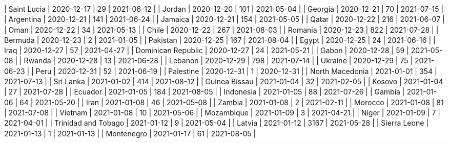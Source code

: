 | Saint Lucia                      | 2020-12-17  |         29 | 2021-06-12 |
| Jordan                           | 2020-12-20  |        101 | 2021-05-04 |
| Georgia                          | 2020-12-21  |         70 | 2021-07-15 |
| Argentina                        | 2020-12-21  |        141 | 2021-06-24 |
| Jamaica                          | 2020-12-21  |        154 | 2021-05-05 |
| Qatar                            | 2020-12-22  |        216 | 2021-06-07 |
| Oman                             | 2020-12-22  |         34 | 2021-05-13 |
| Chile                            | 2020-12-22  |        267 | 2021-08-03 |
| Romania                          | 2020-12-23  |        822 | 2021-07-28 |
| Bermuda                          | 2020-12-23  |          2 | 2021-01-05 |
| Pakistan                         | 2020-12-25  |        167 | 2021-08-04 |
| Egypt                            | 2020-12-25  |         24 | 2021-06-16 |
| Iraq                             | 2020-12-27  |         57 | 2021-04-27 |
| Dominican Republic               | 2020-12-27  |         24 | 2021-05-21 |
| Gabon                            | 2020-12-28  |         59 | 2021-05-08 |
| Rwanda                           | 2020-12-28  |         13 | 2021-06-28 |
| Lebanon                          | 2020-12-29  |        798 | 2021-07-14 |
| Ukraine                          | 2020-12-29  |         75 | 2021-06-23 |
| Peru                             | 2020-12-31  |         52 | 2021-06-19 |
| Palestine                        | 2020-12-31  |          1 | 2020-12-31 |
| North Macedonia                  | 2021-01-01  |        354 | 2021-07-13 |
| Sri Lanka                        | 2021-01-02  |        414 | 2021-08-12 |
| Guinea Bissau                    | 2021-01-04  |         32 | 2021-02-05 |
| Kosovo                           | 2021-01-04  |         27 | 2021-07-28 |
| Ecuador                          | 2021-01-05  |        184 | 2021-08-05 |
| Indonesia                        | 2021-01-05  |         88 | 2021-07-26 |
| Gambia                           | 2021-01-06  |         64 | 2021-05-20 |
| Iran                             | 2021-01-08  |         46 | 2021-05-08 |
| Zambia                           | 2021-01-08  |          2 | 2021-02-11 |
| Morocco                          | 2021-01-08  |         81 | 2021-07-08 |
| Vietnam                          | 2021-01-08  |         10 | 2021-05-06 |
| Mozambique                       | 2021-01-09  |          3 | 2021-04-21 |
| Niger                            | 2021-01-09  |          7 | 2021-04-01 |
| Trinidad and Tobago              | 2021-01-12  |          9 | 2021-05-04 |
| Latvia                           | 2021-01-12  |       3167 | 2021-05-28 |
| Sierra Leone                     | 2021-01-13  |          1 | 2021-01-13 |
| Montenegro                       | 2021-01-17  |         61 | 2021-08-05 |